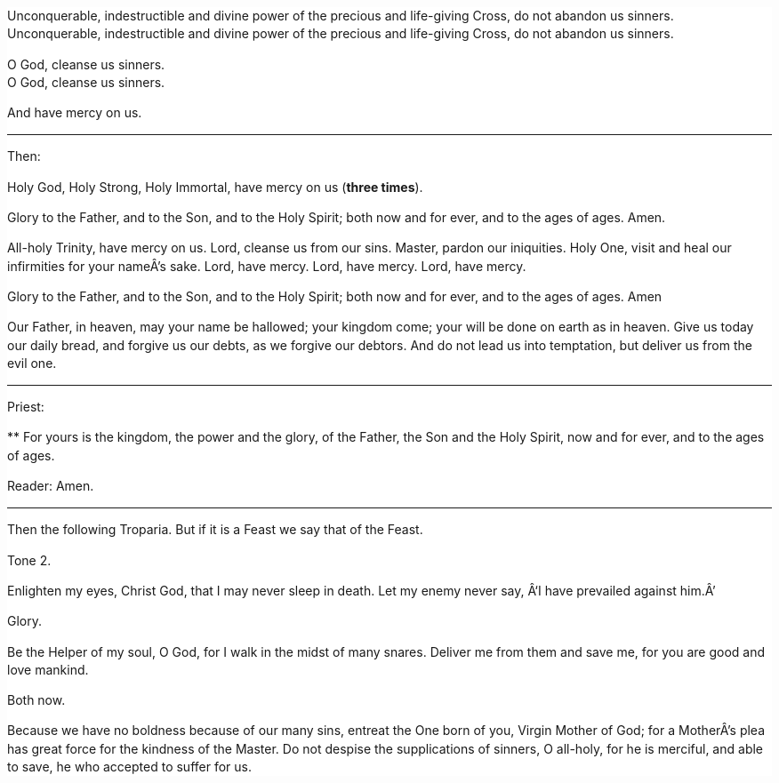 Unconquerable, indestructible and divine power of the precious and
life-giving Cross, do not abandon us sinners.\
Unconquerable, indestructible and divine power of the precious and
life-giving Cross, do not abandon us sinners.

O God, cleanse us sinners.\
O God, cleanse us sinners.

And have mercy on us.

****

Then:

Holy God, Holy Strong, Holy Immortal, have mercy on us (**three
times**).

Glory to the Father, and to the Son, and to the Holy Spirit; both now
and for ever, and to the ages of ages. Amen.

All-holy Trinity, have mercy on us. Lord, cleanse us from our sins.
Master, pardon our iniquities. Holy One, visit and heal our infirmities
for your nameÂ’s sake. Lord, have mercy. Lord, have mercy. Lord, have
mercy.

Glory to the Father, and to the Son, and to the Holy Spirit; both now
and for ever, and to the ages of ages. Amen

Our Father, in heaven, may your name be hallowed; your kingdom come;
your will be done on earth as in heaven. Give us today our daily bread,
and forgive us our debts, as we forgive our debtors. And do not lead us
into temptation, but deliver us from the evil one.

****

Priest:

** For yours is the kingdom, the power and the glory, of the Father, the
Son and the Holy Spirit, now and for ever, and to the ages of ages.

Reader: Amen.

****

Then the following Troparia. But if it is a Feast we say that of the
Feast.

Tone 2.

Enlighten my eyes, Christ God, that I may never sleep in death. Let my
enemy never say, Â‘I have prevailed against him.Â’

Glory.

Be the Helper of my soul, O God, for I walk in the midst of many snares.
Deliver me from them and save me, for you are good and love mankind.

Both now.

Because we have no boldness because of our many sins, entreat the One
born of you, Virgin Mother of God; for a MotherÂ’s plea has great force
for the kindness of the Master. Do not despise the supplications of
sinners, O all-holy, for he is merciful, and able to save, he who
accepted to suffer for us.
